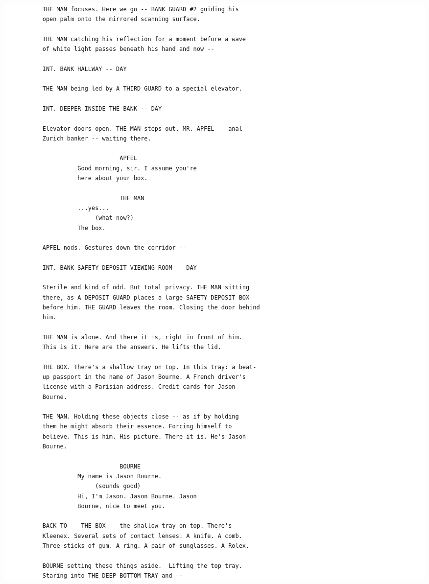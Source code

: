               THE MAN focuses. Here we go -- BANK GUARD #2 guiding his 
               open palm onto the mirrored scanning surface.

               THE MAN catching his reflection for a moment before a wave 
               of white light passes beneath his hand and now --

               INT. BANK HALLWAY -- DAY

               THE MAN being led by A THIRD GUARD to a special elevator.

               INT. DEEPER INSIDE THE BANK -- DAY

               Elevator doors open. THE MAN steps out. MR. APFEL -- anal 
               Zurich banker -- waiting there.

                                     APFEL
                         Good morning, sir. I assume you're 
                         here about your box.

                                     THE MAN
                         ...yes...
                              (what now?)
                         The box.

               APFEL nods. Gestures down the corridor --

               INT. BANK SAFETY DEPOSIT VIEWING ROOM -- DAY

               Sterile and kind of odd. But total privacy. THE MAN sitting 
               there, as A DEPOSIT GUARD places a large SAFETY DEPOSIT BOX 
               before him. THE GUARD leaves the room. Closing the door behind 
               him.

               THE MAN is alone. And there it is, right in front of him. 
               This is it. Here are the answers. He lifts the lid.

               THE BOX. There's a shallow tray on top. In this tray: a beat-
               up passport in the name of Jason Bourne. A French driver's 
               license with a Parisian address. Credit cards for Jason 
               Bourne.

               THE MAN. Holding these objects close -- as if by holding 
               them he might absorb their essence. Forcing himself to 
               believe. This is him. His picture. There it is. He's Jason 
               Bourne.

                                     BOURNE
                         My name is Jason Bourne.
                              (sounds good)
                         Hi, I'm Jason. Jason Bourne. Jason 
                         Bourne, nice to meet you.

               BACK TO -- THE BOX -- the shallow tray on top. There's 
               Kleenex. Several sets of contact lenses. A knife. A comb. 
               Three sticks of gum. A ring. A pair of sunglasses. A Rolex.

               BOURNE setting these things aside.  Lifting the top tray.  
               Staring into THE DEEP BOTTOM TRAY and --
